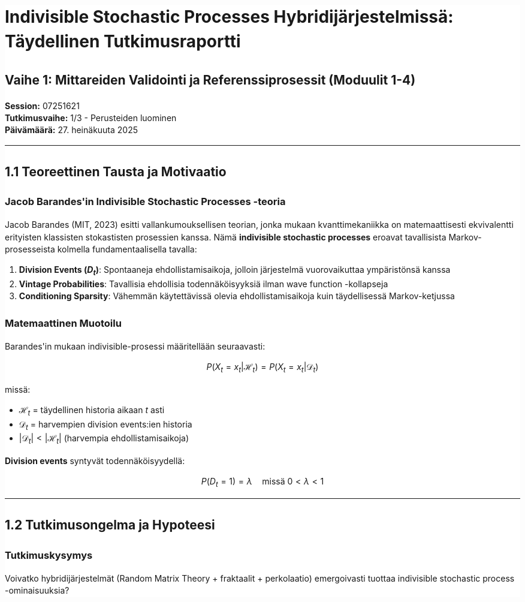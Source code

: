 # Indivisible Stochastic Processes Hybridijärjestelmissä: Täydellinen Tutkimusraportti

## Vaihe 1: Mittareiden Validointi ja Referenssiprosessit (Moduulit 1-4)

**Session:** 07251621  
**Tutkimusvaihe:** 1/3 - Perusteiden luominen  
**Päivämäärä:** 27. heinäkuuta 2025

---

## 1.1 Teoreettinen Tausta ja Motivaatio

### Jacob Barandes'in Indivisible Stochastic Processes -teoria

Jacob Barandes (MIT, 2023) esitti vallankumouksellisen teorian, jonka mukaan kvanttimekaniikka on matemaattisesti ekvivalentti erityisten klassisten stokastisten prosessien kanssa. Nämä **indivisible stochastic processes** eroavat tavallisista Markov-prosesseista kolmella fundamentaalisella tavalla:

1. **Division Events ($D_t$)**: Spontaaneja ehdollistamisaikoja, jolloin järjestelmä vuorovaikuttaa ympäristönsä kanssa
2. **Vintage Probabilities**: Tavallisia ehdollisia todennäköisyyksiä ilman wave function -kollapseja
3. **Conditioning Sparsity**: Vähemmän käytettävissä olevia ehdollistamisaikoja kuin täydellisessä Markov-ketjussa

### Matemaattinen Muotoilu

Barandes'in mukaan indivisible-prosessi määritellään seuraavasti:

$$P(X_t = x_t | \mathcal{H}_t) = P(X_t = x_t | \mathcal{D}_t)$$

missä:
- $\mathcal{H}_t$ = täydellinen historia aikaan $t$ asti
- $\mathcal{D}_t$ = harvempien division events:ien historia
- $|\mathcal{D}_t| < |\mathcal{H}_t|$ (harvempia ehdollistamisaikoja)

**Division events** syntyvät todennäköisyydellä:

$$P(D_t = 1) = \lambda \quad \text{missä } 0 < \lambda < 1$$

---

## 1.2 Tutkimusongelma ja Hypoteesi

### Tutkimuskysymys
Voivatko hybridijärjestelmät (Random Matrix Theory + fraktaalit + perkolaatio) emergoivasti tuottaa indivisible stochastic process -ominaisuuksia?
